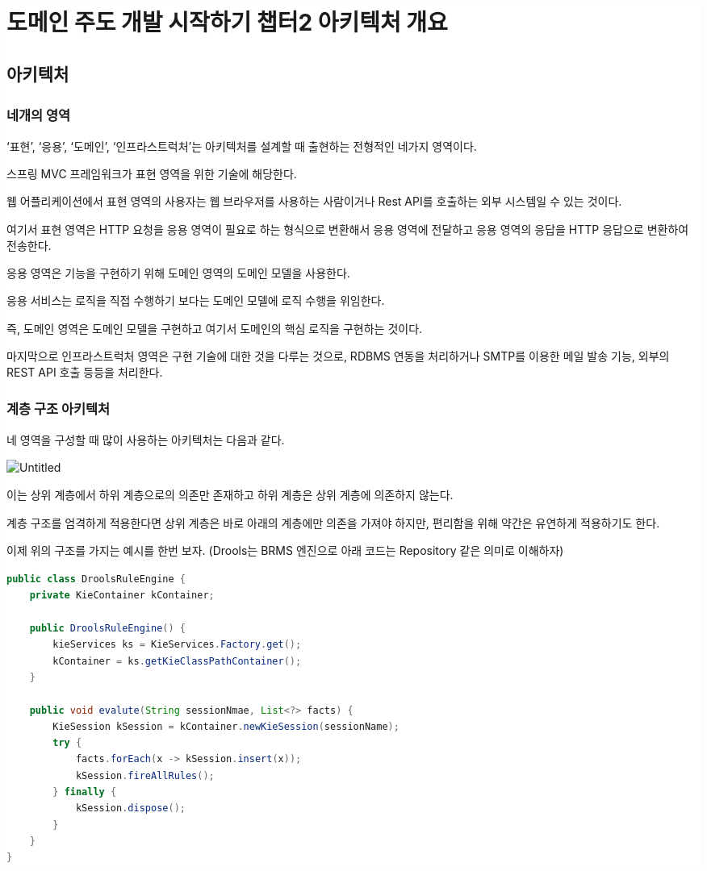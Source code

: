 # 도메인 주도 개발 시작하기 챕터2 아키텍처 개요

## 아키텍처

### 네개의 영역

‘표현’, ‘응용’, ‘도메인’, ‘인프라스트럭처’는 아키텍처를 설계할 때 출현하는 전형적인 네가지 영역이다.

스프링 MVC 프레임워크가 표현 영역을 위한 기술에 해당한다.

웹 어플리케이션에서 표현 영역의 사용자는 웹 브라우저를 사용하는 사람이거나 Rest API를 호출하는 외부 시스템일 수 있는 것이다.

여기서 표현 영역은 HTTP 요청을 응용 영역이 필요로 하는 형식으로 변환해서 응용 영역에 전달하고 응용 영역의 응답을 HTTP 응답으로 변환하여 전송한다.

응용 영역은 기능을 구현하기 위해 도메인 영역의 도메인 모델을 사용한다.

응용 서비스는 로직을 직접 수행하기 보다는 도메인 모델에 로직 수행을 위임한다.

즉, 도메인 영역은 도메인 모델을 구현하고 여기서 도메인의 핵심 로직을 구현하는 것이다.

마지막으로 인프라스트럭처 영역은 구현 기술에 대한 것을 다루는 것으로, RDBMS 연동을 처리하거나 SMTP를 이용한 메일 발송 기능, 외부의 REST API 호출 등등을 처리한다.

### 계층 구조 아키텍처

네 영역을 구성할 때 많이 사용하는 아키텍처는 다음과 같다.

![Untitled](https://prod-files-secure.s3.us-west-2.amazonaws.com/ed58f7c6-46bb-48c4-829a-b24be3b7faa2/9876b700-a7a6-401a-b4c2-7c1e2560c270/Untitled.png)

이는 상위 계층에서 하위 계층으로의 의존만 존재하고 하위 계층은 상위 계층에 의존하지 않는다.

계층 구조를 엄격하게 적용한다면 상위 계층은 바로 아래의 계층에만 의존을 가져야 하지만, 편리함을 위해 약간은 유연하게 적용하기도 한다.

이제 위의 구조를 가지는 예시를 한번 보자. (Drools는 BRMS 엔진으로 아래 코드는 Repository 같은 의미로 이해하자)

```java
public class DroolsRuleEngine {
	private KieContainer kContainer;
	
	public DroolsRuleEngine() {
		kieServices ks = KieServices.Factory.get();
		kContainer = ks.getKieClassPathContainer();
	}
	
	public void evalute(String sessionNmae, List<?> facts) {
		KieSession kSession = kContainer.newKieSession(sessionName);
		try {
			facts.forEach(x -> kSession.insert(x));
			kSession.fireAllRules();
		} finally {
			kSession.dispose();
		}
	}
}
```
